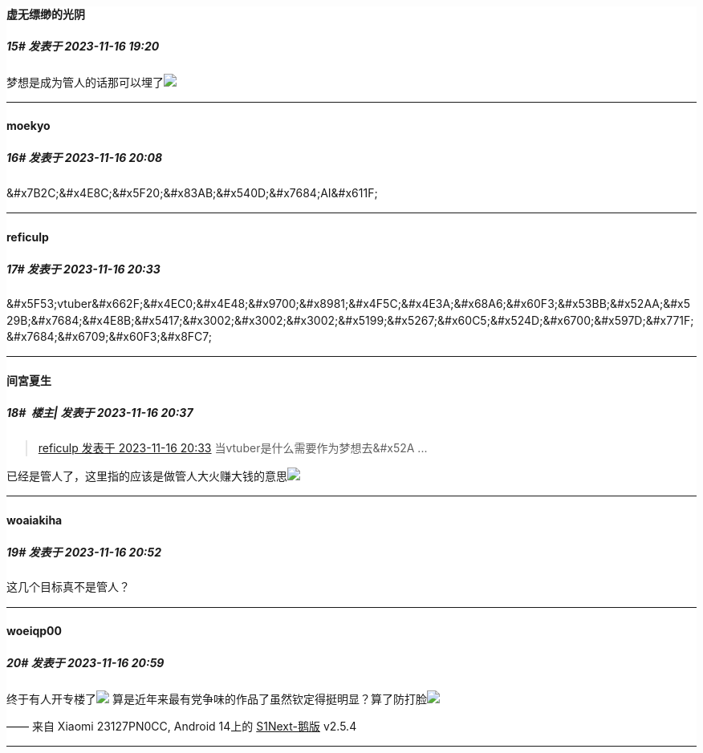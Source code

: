 ####  虚无缥缈的光阴  
##### 15#       发表于 2023-11-16 19:20

梦想是成为管人的话那可以埋了<img src="https://static.saraba1st.com/image/smiley/face2017/067.png" referrerpolicy="no-referrer">

*****

####  moekyo  
##### 16#       发表于 2023-11-16 20:08

&amp;#x7B2C;&amp;#x4E8C;&amp;#x5F20;&amp;#x83AB;&amp;#x540D;&amp;#x7684;AI&amp;#x611F;

*****

####  reficulp  
##### 17#       发表于 2023-11-16 20:33

&amp;#x5F53;vtuber&amp;#x662F;&amp;#x4EC0;&amp;#x4E48;&amp;#x9700;&amp;#x8981;&amp;#x4F5C;&amp;#x4E3A;&amp;#x68A6;&amp;#x60F3;&amp;#x53BB;&amp;#x52AA;&amp;#x529B;&amp;#x7684;&amp;#x4E8B;&amp;#x5417;&amp;#x3002;&amp;#x3002;&amp;#x3002;&amp;#x5199;&amp;#x5267;&amp;#x60C5;&amp;#x524D;&amp;#x6700;&amp;#x597D;&amp;#x771F;&amp;#x7684;&amp;#x6709;&amp;#x60F3;&amp;#x8FC7;

*****

####  间宮夏生  
##### 18#         楼主| 发表于 2023-11-16 20:37

<blockquote><a href="httphttps://bbs.saraba1st.com/2b/forum.php?mod=redirect&amp;goto=findpost&amp;pid=63060186&amp;ptid=2160915" target="_blank">reficulp 发表于 2023-11-16 20:33</a>
当vtuber是什么需要作为梦想去&amp;#x52A ...</blockquote>
已经是管人了，这里指的应该是做管人大火赚大钱的意思<img src="https://static.saraba1st.com/image/smiley/face2017/037.png" referrerpolicy="no-referrer">

*****

####  woaiakiha  
##### 19#       发表于 2023-11-16 20:52

这几个目标真不是管人？

*****

####  woeiqp00  
##### 20#       发表于 2023-11-16 20:59

终于有人开专楼了<img src="https://static.saraba1st.com/image/smiley/face2017/037.png" referrerpolicy="no-referrer">
算是近年来最有党争味的作品了虽然钦定得挺明显？算了防打脸<img src="https://static.saraba1st.com/image/smiley/face2017/009.gif" referrerpolicy="no-referrer">

—— 来自 Xiaomi 23127PN0CC, Android 14上的 [S1Next-鹅版](https://github.com/ykrank/S1-Next/releases) v2.5.4

*****
